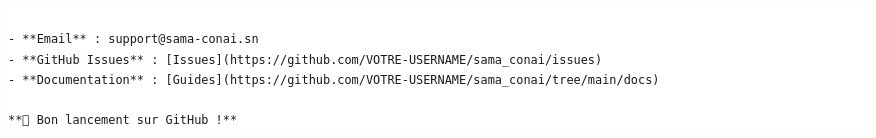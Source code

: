 ```

- **Email** : support@sama-conai.sn
- **GitHub Issues** : [Issues](https://github.com/VOTRE-USERNAME/sama_conai/issues)
- **Documentation** : [Guides](https://github.com/VOTRE-USERNAME/sama_conai/tree/main/docs)

**🚀 Bon lancement sur GitHub !**